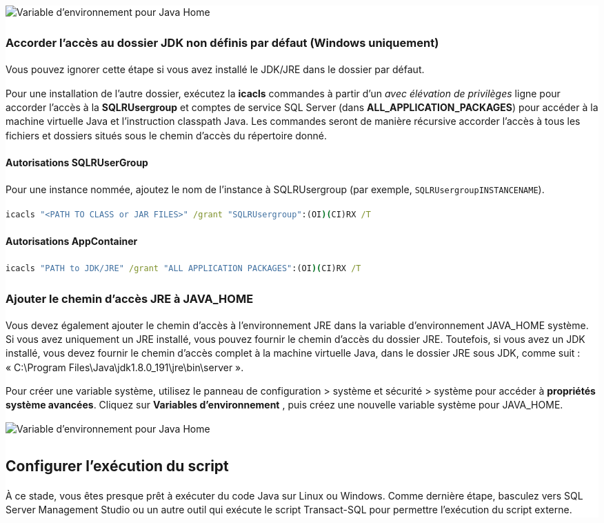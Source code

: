    ![Variable d’environnement pour Java Home](../media/java/env-variable-java-home.png "le programme d’installation pour Java")

<a name="perms-nonwindows"></a>

### <a name="grant-access-to-non-default-jdk-folder-windows-only"></a>Accorder l’accès au dossier JDK non définis par défaut (Windows uniquement)

Vous pouvez ignorer cette étape si vous avez installé le JDK/JRE dans le dossier par défaut. 

Pour une installation de l’autre dossier, exécutez la **icacls** commandes à partir d’un *avec élévation de privilèges* ligne pour accorder l’accès à la **SQLRUsergroup** et comptes de service SQL Server (dans  **ALL_APPLICATION_PACKAGES**) pour accéder à la machine virtuelle Java et l’instruction classpath Java. Les commandes seront de manière récursive accorder l’accès à tous les fichiers et dossiers situés sous le chemin d’accès du répertoire donné.

#### <a name="sqlrusergroup-permissions"></a>Autorisations SQLRUserGroup

Pour une instance nommée, ajoutez le nom de l’instance à SQLRUsergroup (par exemple, `SQLRUsergroupINSTANCENAME`).

```cmd
icacls "<PATH TO CLASS or JAR FILES>" /grant "SQLRUsergroup":(OI)(CI)RX /T
```

#### <a name="appcontainer-permissions"></a>Autorisations AppContainer

```cmd
icacls "PATH to JDK/JRE" /grant "ALL APPLICATION PACKAGES":(OI)(CI)RX /T
```

### <a name="add-the-jre-path-to-javahome"></a>Ajouter le chemin d’accès JRE à JAVA_HOME
Vous devez également ajouter le chemin d’accès à l’environnement JRE dans la variable d’environnement JAVA_HOME système. Si vous avez uniquement un JRE installé, vous pouvez fournir le chemin d’accès du dossier JRE. Toutefois, si vous avez un JDK installé, vous devez fournir le chemin d’accès complet à la machine virtuelle Java, dans le dossier JRE sous JDK, comme suit : « C:\Program Files\Java\jdk1.8.0_191\jre\bin\server ».

Pour créer une variable système, utilisez le panneau de configuration > système et sécurité > système pour accéder à **propriétés système avancées**. Cliquez sur **Variables d’environnement** , puis créez une nouvelle variable système pour JAVA_HOME.

![Variable d’environnement pour Java Home](../media/java/env-variable-java-home.png "le programme d’installation pour Java")

<a name="configure-script-execution"></a>

## <a name="configure-script-execution"></a>Configurer l’exécution du script

À ce stade, vous êtes presque prêt à exécuter du code Java sur Linux ou Windows. Comme dernière étape, basculez vers SQL Server Management Studio ou un autre outil qui exécute le script Transact-SQL pour permettre l’exécution du script externe.
